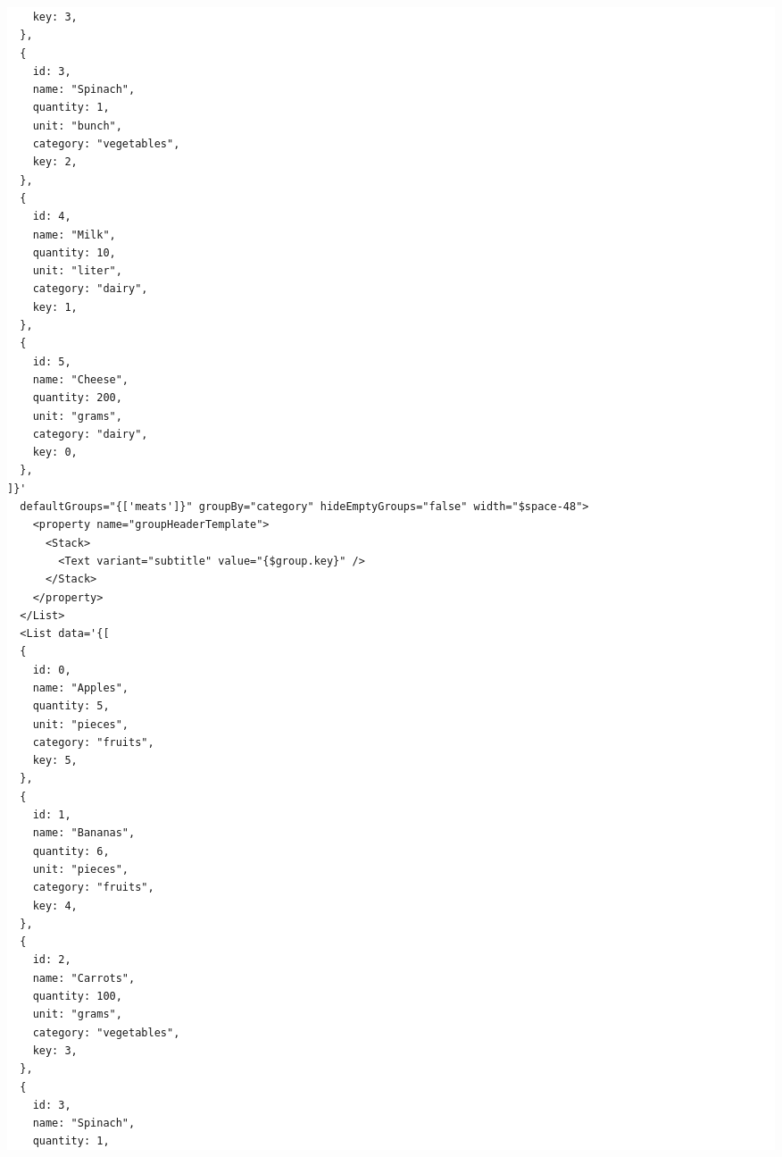 ```xmlui-pg name="Example: hideEmptyGroups" height="400px"
    key: 3,
  },
  {
    id: 3,
    name: "Spinach",
    quantity: 1,
    unit: "bunch",
    category: "vegetables",
    key: 2,
  },
  {
    id: 4,
    name: "Milk",
    quantity: 10,
    unit: "liter",
    category: "dairy",
    key: 1,
  },
  {
    id: 5,
    name: "Cheese",
    quantity: 200,
    unit: "grams",
    category: "dairy",
    key: 0,
  },
]}' 
  defaultGroups="{['meats']}" groupBy="category" hideEmptyGroups="false" width="$space-48">
    <property name="groupHeaderTemplate">
      <Stack>
        <Text variant="subtitle" value="{$group.key}" />
      </Stack>
    </property>
  </List>
  <List data='{[
  {
    id: 0,
    name: "Apples",
    quantity: 5,
    unit: "pieces",
    category: "fruits",
    key: 5,
  },
  {
    id: 1,
    name: "Bananas",
    quantity: 6,
    unit: "pieces",
    category: "fruits",
    key: 4,
  },
  {
    id: 2,
    name: "Carrots",
    quantity: 100,
    unit: "grams",
    category: "vegetables",
    key: 3,
  },
  {
    id: 3,
    name: "Spinach",
    quantity: 1,
```